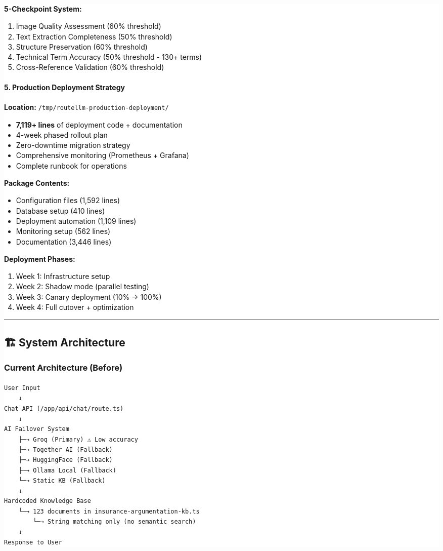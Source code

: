 **5-Checkpoint System:**
1. Image Quality Assessment (60% threshold)
2. Text Extraction Completeness (50% threshold)
3. Structure Preservation (60% threshold)
4. Technical Term Accuracy (50% threshold - 130+ terms)
5. Cross-Reference Validation (60% threshold)

#### 5. Production Deployment Strategy
**Location:** `/tmp/routellm-production-deployment/`
- **7,119+ lines** of deployment code + documentation
- 4-week phased rollout plan
- Zero-downtime migration strategy
- Comprehensive monitoring (Prometheus + Grafana)
- Complete runbook for operations

**Package Contents:**
- Configuration files (1,592 lines)
- Database setup (410 lines)
- Deployment automation (1,109 lines)
- Monitoring setup (562 lines)
- Documentation (3,446 lines)

**Deployment Phases:**
1. Week 1: Infrastructure setup
2. Week 2: Shadow mode (parallel testing)
3. Week 3: Canary deployment (10% → 100%)
4. Week 4: Full cutover + optimization

---

## 🏗️ System Architecture

### Current Architecture (Before)
```
User Input
    ↓
Chat API (/app/api/chat/route.ts)
    ↓
AI Failover System
    ├─→ Groq (Primary) ⚠️ Low accuracy
    ├─→ Together AI (Fallback)
    ├─→ HuggingFace (Fallback)
    ├─→ Ollama Local (Fallback)
    └─→ Static KB (Fallback)
    ↓
Hardcoded Knowledge Base
    └─→ 123 documents in insurance-argumentation-kb.ts
        └─→ String matching only (no semantic search)
    ↓
Response to User
```
